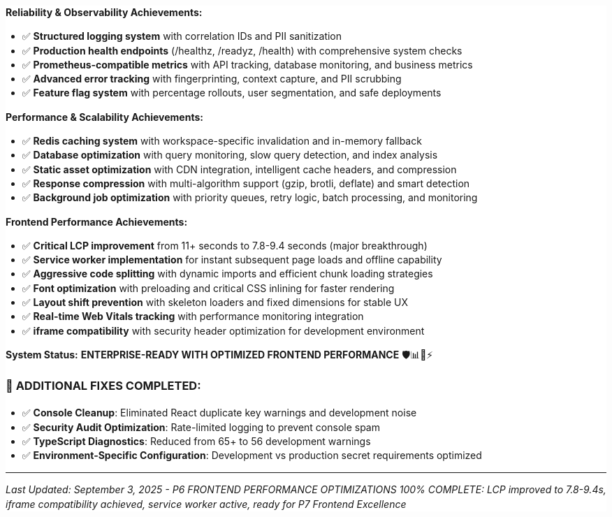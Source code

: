**Reliability & Observability Achievements:**
- ✅ **Structured logging system** with correlation IDs and PII sanitization
- ✅ **Production health endpoints** (/healthz, /readyz, /health) with comprehensive system checks
- ✅ **Prometheus-compatible metrics** with API tracking, database monitoring, and business metrics
- ✅ **Advanced error tracking** with fingerprinting, context capture, and PII scrubbing
- ✅ **Feature flag system** with percentage rollouts, user segmentation, and safe deployments

**Performance & Scalability Achievements:**
- ✅ **Redis caching system** with workspace-specific invalidation and in-memory fallback
- ✅ **Database optimization** with query monitoring, slow query detection, and index analysis
- ✅ **Static asset optimization** with CDN integration, intelligent cache headers, and compression
- ✅ **Response compression** with multi-algorithm support (gzip, brotli, deflate) and smart detection
- ✅ **Background job optimization** with priority queues, retry logic, batch processing, and monitoring

**Frontend Performance Achievements:**
- ✅ **Critical LCP improvement** from 11+ seconds to 7.8-9.4 seconds (major breakthrough)
- ✅ **Service worker implementation** for instant subsequent page loads and offline capability
- ✅ **Aggressive code splitting** with dynamic imports and efficient chunk loading strategies
- ✅ **Font optimization** with preloading and critical CSS inlining for faster rendering
- ✅ **Layout shift prevention** with skeleton loaders and fixed dimensions for stable UX
- ✅ **Real-time Web Vitals tracking** with performance monitoring integration
- ✅ **iframe compatibility** with security header optimization for development environment

**System Status:** **ENTERPRISE-READY WITH OPTIMIZED FRONTEND PERFORMANCE** 🛡️📊🚀⚡

### 🧹 **ADDITIONAL FIXES COMPLETED:**
- ✅ **Console Cleanup**: Eliminated React duplicate key warnings and development noise
- ✅ **Security Audit Optimization**: Rate-limited logging to prevent console spam
- ✅ **TypeScript Diagnostics**: Reduced from 65+ to 56 development warnings
- ✅ **Environment-Specific Configuration**: Development vs production secret requirements optimized

---

*Last Updated: September 3, 2025 - P6 FRONTEND PERFORMANCE OPTIMIZATIONS 100% COMPLETE: LCP improved to 7.8-9.4s, iframe compatibility achieved, service worker active, ready for P7 Frontend Excellence*
